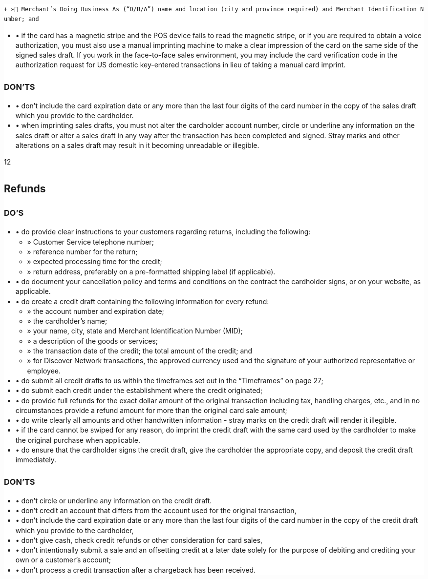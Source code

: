 	+ » Merchant’s Doing Business As (“D/B/A”) name and location (city and province required) and Merchant Identification Number; and
* • if the card has a magnetic stripe and the POS device fails to read the magnetic stripe, or if you are required to obtain a voice authorization, you must also use a manual imprinting machine to make a clear impression of the card on the same side of the signed sales draft. If you work in the face-to-face sales environment, you may include the card verification code in the authorization request for US domestic key-entered transactions in lieu of taking a manual card imprint.
### DON’TS 

* • don’t include the card expiration date or any more than the last four digits of the card number in the copy of the sales draft which you provide to the cardholder.
* • when imprinting sales drafts, you must not alter the cardholder account number, circle or underline any information on the sales draft or alter a sales draft in any way after the transaction has been completed and signed. Stray marks and other alterations on a sales draft may result in it becoming unreadable or illegible.

12 

## Refunds 

### DO’S 

* • do provide clear instructions to your customers regarding returns, including the following: 
	+ » Customer Service telephone number;
	+ » reference number for the return;
	+ » expected processing time for the credit;
	+ » return address, preferably on a pre-formatted shipping label (if applicable).
* • do document your cancellation policy and terms and conditions on the contract the cardholder signs, or on your website, as applicable.
* • do create a credit draft containing the following information for every refund: 
	+ » the account number and expiration date;
	+ » the cardholder’s name;
	+ » your name, city, state and Merchant Identification Number (MID);
	+ » a description of the goods or services;
	+ » the transaction date of the credit; the total amount of the credit; and
	+ » for Discover Network transactions, the approved currency used and the signature of your authorized representative or employee.
* • do submit all credit drafts to us within the timeframes set out in the “Timeframes” on page 27;
* • do submit each credit under the establishment where the credit originated;
* • do provide full refunds for the exact dollar amount of the original transaction including tax, handling charges, etc., and in no circumstances provide a refund amount for more than the original card sale amount;
* • do write clearly all amounts and other handwritten information - stray marks on the credit draft will render it illegible.
* • if the card cannot be swiped for any reason, do imprint the credit draft with the same card used by the cardholder to make the original purchase when applicable.
* • do ensure that the cardholder signs the credit draft, give the cardholder the appropriate copy, and deposit the credit draft immediately.
### DON’TS 

* • don’t circle or underline any information on the credit draft.
* • don’t credit an account that differs from the account used for the original transaction,
* • don’t include the card expiration date or any more than the last four digits of the card number in the copy of the credit draft which you provide to the cardholder,
* • don’t give cash, check credit refunds or other consideration for card sales,
* • don’t intentionally submit a sale and an offsetting credit at a later date solely for the purpose of debiting and crediting your own or a customer’s account;
* • don’t process a credit transaction after a chargeback has been received.
